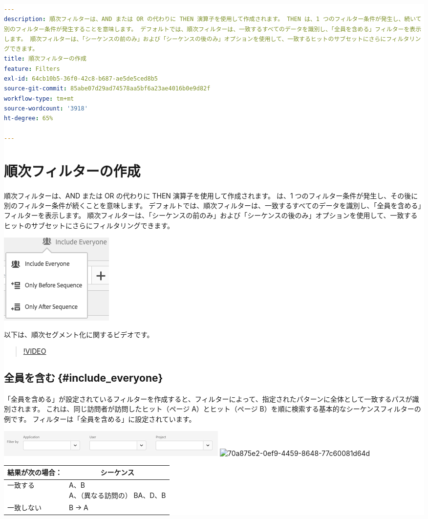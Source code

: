 ```yaml
---
description: 順次フィルターは、AND または OR の代わりに THEN 演算子を使用して作成されます。 THEN は、1 つのフィルター条件が発生し、続いて別のフィルター条件が発生することを意味します。 デフォルトでは、順次フィルターは、一致するすべてのデータを識別し、「全員を含める」フィルターを表示します。 順次フィルターは、「シーケンスの前のみ」および「シーケンスの後のみ」オプションを使用して、一致するヒットのサブセットにさらにフィルタリングできます。
title: 順次フィルターの作成
feature: Filters
exl-id: 64cb10b5-36f0-42c8-b687-ae5de5ced8b5
source-git-commit: 85abe07d29ad74578aa5bf6a23ae4016b0e9d82f
workflow-type: tm+mt
source-wordcount: '3918'
ht-degree: 65%

---
```


# 順次フィルターの作成

順次フィルターは、AND または OR の代わりに THEN 演算子を使用して作成されます。 は、1 つのフィルター条件が発生し、その後に別のフィルター条件が続くことを意味します。 デフォルトでは、順次フィルターは、一致するすべてのデータを識別し、「全員を含める」フィルターを表示します。 順次フィルターは、「シーケンスの前のみ」および「シーケンスの後のみ」オプションを使用して、一致するヒットのサブセットにさらにフィルタリングできます。

![](assets/before-after-sequence.png)

以下は、順次セグメント化に関するビデオです。

>[!VIDEO](https://video.tv.adobe.com/v/25405/?quality=12)

## 全員を含む {#include_everyone}

「全員を含める」が設定されているフィルターを作成すると、フィルターによって、指定されたパターンに全体として一致するパスが識別されます。 これは、同じ訪問者が訪問したヒット（ページ A）とヒット（ページ B）を順に検索する基本的なシーケンスフィルターの例です。 フィルターは「全員を含める」に設定されています。

![](assets/filter.png)
![70a875e2-0ef9-4459-8648-77c60081d64d](https://git.corp.adobe.com/storage/user/5902/files/d55be11f-4c4c-4198-bba5-ecad27ebcabf)

| 結果が次の場合： | シーケンス |
|--- | --- |
| 一致する | A、B<br>A、（異なる訪問の） BA、D、B |
| 一致しない | B -> A |
